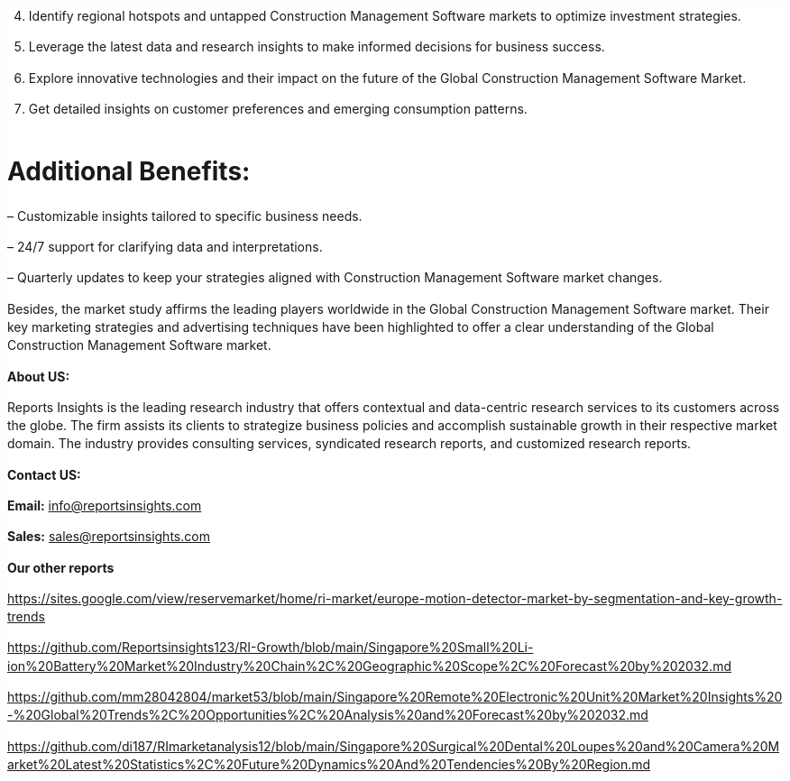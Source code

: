 4. Identify regional hotspots and untapped Construction Management Software markets to optimize investment strategies.

5. Leverage the latest data and research insights to make informed decisions for business success.

6. Explore innovative technologies and their impact on the future of the Global Construction Management Software Market.

7. Get detailed insights on customer preferences and emerging consumption patterns.

# <strong>Additional Benefits:</strong>

– Customizable insights tailored to specific business needs.

– 24/7 support for clarifying data and interpretations.

– Quarterly updates to keep your strategies aligned with Construction Management Software market changes.

Besides, the market study affirms the leading players worldwide in the Global Construction Management Software market. Their key marketing strategies and advertising techniques have been highlighted to offer a clear understanding of the Global Construction Management Software market.

<strong><strong>About US</strong>:</strong>

Reports Insights is the leading research industry that offers contextual and data-centric research services to its customers across the globe. The firm assists its clients to strategize business policies and accomplish sustainable growth in their respective market domain. The industry provides consulting services, syndicated research reports, and customized research reports.

<strong>Contact US:</strong>

<p class=><b>Email:</b> <a href=mailto:info@reportsinsights.com>info@reportsinsights.com</a></p>
<p class=><b>Sales:</b> <a href=mailto:sales@reportsinsights.com>sales@reportsinsights.com</a></p>

<strong>Our other reports</strong>

<a href=https://sites.google.com/view/reservemarket/home/ri-market/europe-motion-detector-market-by-segmentation-and-key-growth-trends>https://sites.google.com/view/reservemarket/home/ri-market/europe-motion-detector-market-by-segmentation-and-key-growth-trends</a>

<a href=https://github.com/Reportsinsights123/RI-Growth/blob/main/Singapore%20Small%20Li-ion%20Battery%20Market%20Industry%20Chain%2C%20Geographic%20Scope%2C%20Forecast%20by%202032.md>https://github.com/Reportsinsights123/RI-Growth/blob/main/Singapore%20Small%20Li-ion%20Battery%20Market%20Industry%20Chain%2C%20Geographic%20Scope%2C%20Forecast%20by%202032.md</a>

<a href=https://github.com/mm28042804/market53/blob/main/Singapore%20Remote%20Electronic%20Unit%20Market%20Insights%20-%20Global%20Trends%2C%20Opportunities%2C%20Analysis%20and%20Forecast%20by%202032.md>https://github.com/mm28042804/market53/blob/main/Singapore%20Remote%20Electronic%20Unit%20Market%20Insights%20-%20Global%20Trends%2C%20Opportunities%2C%20Analysis%20and%20Forecast%20by%202032.md</a>

<a href=https://github.com/di187/RImarketanalysis12/blob/main/Singapore%20Surgical%20Dental%20Loupes%20and%20Camera%20Market%20Latest%20Statistics%2C%20Future%20Dynamics%20And%20Tendencies%20By%20Region.md>https://github.com/di187/RImarketanalysis12/blob/main/Singapore%20Surgical%20Dental%20Loupes%20and%20Camera%20Market%20Latest%20Statistics%2C%20Future%20Dynamics%20And%20Tendencies%20By%20Region.md</a>
